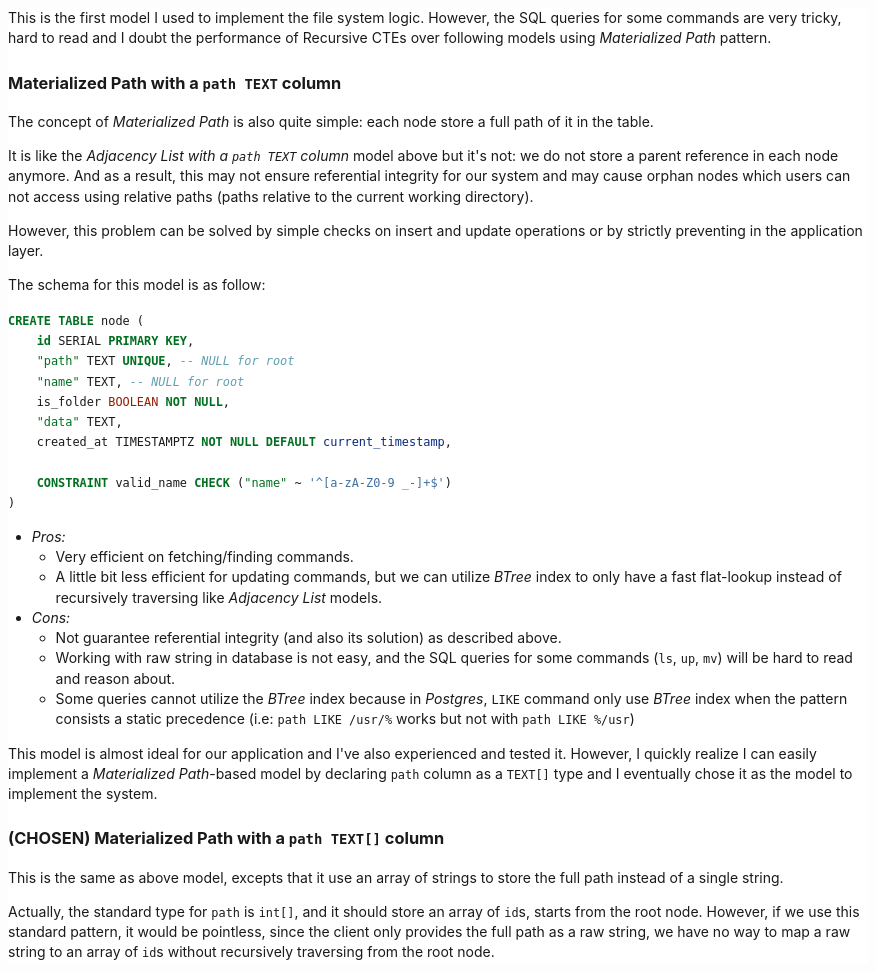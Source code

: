 This is the first model I used to implement the file system logic. However, the SQL queries for some commands are very tricky, hard to read and I doubt the performance of Recursive CTEs over following models using *Materialized Path* pattern.

### Materialized Path with a `path TEXT` column

The concept of *Materialized Path* is also quite simple: each node store a full path of it in the table.

It is like the *Adjacency List with a `path TEXT` column* model above but it's not: we do not store a parent reference in each node anymore. And as a result, this may not ensure referential integrity for our system and may cause orphan nodes which users can not access using relative paths (paths relative to the current working directory).

However, this problem can be solved by simple checks on insert and update operations or by strictly preventing in the application layer.

The schema for this model is as follow:

```sql
CREATE TABLE node (
    id SERIAL PRIMARY KEY,
    "path" TEXT UNIQUE, -- NULL for root
    "name" TEXT, -- NULL for root
    is_folder BOOLEAN NOT NULL,
    "data" TEXT,
    created_at TIMESTAMPTZ NOT NULL DEFAULT current_timestamp,

    CONSTRAINT valid_name CHECK ("name" ~ '^[a-zA-Z0-9 _-]+$')
)
```

- *Pros:*
  - Very efficient on fetching/finding commands.
  - A little bit less efficient for updating commands, but we can utilize *BTree* index to only have a fast flat-lookup instead of recursively traversing like *Adjacency List* models.
- *Cons:*
  - Not guarantee referential integrity (and also its solution) as described above.
  - Working with raw string in database is not easy, and the SQL queries for some commands (`ls`, `up`, `mv`) will be hard to read and reason about.
  - Some queries cannot utilize the *BTree* index because in *Postgres*, `LIKE` command only use *BTree* index when the pattern consists a static precedence (i.e: `path LIKE /usr/%` works but not with `path LIKE %/usr`)

This model is almost ideal for our application and I've also experienced and tested it. However, I quickly realize I can easily implement a *Materialized Path*-based model by declaring `path` column as a `TEXT[]` type and I eventually chose it as the model to implement the system.

### (CHOSEN) Materialized Path with a `path TEXT[]` column

This is the same as above model, excepts that it use an array of strings to store the full path instead of a single string.

Actually, the standard type for `path` is `int[]`, and it should store an array of `id`s, starts from the root node. However, if we use this standard pattern, it would be pointless, since the client only provides the full path as a raw string, we have no way to map a raw string to an array of `id`s without recursively traversing from the root node.

